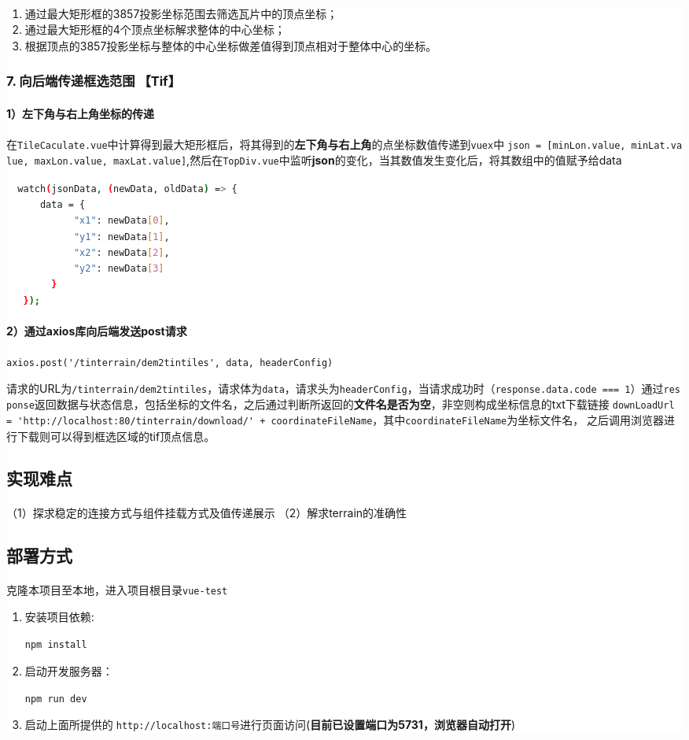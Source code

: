 1. 通过最大矩形框的3857投影坐标范围去筛选瓦片中的顶点坐标；
2. 通过最大矩形框的4个顶点坐标解求整体的中心坐标；
3. 根据顶点的3857投影坐标与整体的中心坐标做差值得到顶点相对于整体中心的坐标。

### 7. 向后端传递框选范围 【Tif】

#### 1）左下角与右上角坐标的传递

在`TileCaculate.vue`中计算得到最大矩形框后，将其得到的**左下角与右上角**的点坐标数值传递到`vuex`中
`json = [minLon.value, minLat.value, maxLon.value, maxLat.value]`,然后在`TopDiv.vue`中监听**json**的变化，当其数值发生变化后，将其数组中的值赋予给data

```bash
  watch(jsonData, (newData, oldData) => {
      data = {
            "x1": newData[0],
            "y1": newData[1],
            "x2": newData[2],
            "y2": newData[3]
        }
   });
```

#### 2）通过axios库向后端发送post请求

`axios.post('/tinterrain/dem2tintiles', data, headerConfig)`

请求的URL为`/tinterrain/dem2tintiles`，请求体为`data`，请求头为`headerConfig`，当请求成功时（`response.data.code === 1`）通过`response`返回数据与状态信息，包括坐标的文件名，之后通过判断所返回的**文件名是否为空**，非空则构成坐标信息的txt下载链接 `downLoadUrl = 'http://localhost:80/tinterrain/download/' + coordinateFileName`，其中`coordinateFileName`为坐标文件名， 之后调用浏览器进行下载则可以得到框选区域的tif顶点信息。



## 实现难点

（1）探求稳定的连接方式与组件挂载方式及值传递展示
（2）解求terrain的准确性

## 部署方式

克隆本项目至本地，进入项目根目录`vue-test`

1. 安装项目依赖:

   ```bash
   npm install
   ```

2. 启动开发服务器：

   ```bash
   npm run dev
   ```

3. 启动上面所提供的 `http://localhost:端口号`进行页面访问(**目前已设置端口为5731，浏览器自动打开**)
